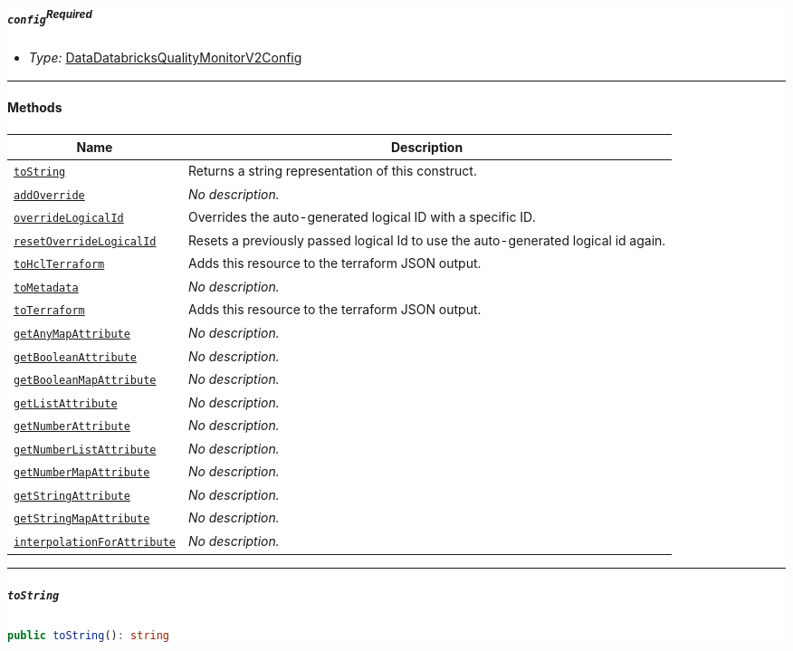 
##### `config`<sup>Required</sup> <a name="config" id="@cdktf/provider-databricks.dataDatabricksQualityMonitorV2.DataDatabricksQualityMonitorV2.Initializer.parameter.config"></a>

- *Type:* <a href="#@cdktf/provider-databricks.dataDatabricksQualityMonitorV2.DataDatabricksQualityMonitorV2Config">DataDatabricksQualityMonitorV2Config</a>

---

#### Methods <a name="Methods" id="Methods"></a>

| **Name** | **Description** |
| --- | --- |
| <code><a href="#@cdktf/provider-databricks.dataDatabricksQualityMonitorV2.DataDatabricksQualityMonitorV2.toString">toString</a></code> | Returns a string representation of this construct. |
| <code><a href="#@cdktf/provider-databricks.dataDatabricksQualityMonitorV2.DataDatabricksQualityMonitorV2.addOverride">addOverride</a></code> | *No description.* |
| <code><a href="#@cdktf/provider-databricks.dataDatabricksQualityMonitorV2.DataDatabricksQualityMonitorV2.overrideLogicalId">overrideLogicalId</a></code> | Overrides the auto-generated logical ID with a specific ID. |
| <code><a href="#@cdktf/provider-databricks.dataDatabricksQualityMonitorV2.DataDatabricksQualityMonitorV2.resetOverrideLogicalId">resetOverrideLogicalId</a></code> | Resets a previously passed logical Id to use the auto-generated logical id again. |
| <code><a href="#@cdktf/provider-databricks.dataDatabricksQualityMonitorV2.DataDatabricksQualityMonitorV2.toHclTerraform">toHclTerraform</a></code> | Adds this resource to the terraform JSON output. |
| <code><a href="#@cdktf/provider-databricks.dataDatabricksQualityMonitorV2.DataDatabricksQualityMonitorV2.toMetadata">toMetadata</a></code> | *No description.* |
| <code><a href="#@cdktf/provider-databricks.dataDatabricksQualityMonitorV2.DataDatabricksQualityMonitorV2.toTerraform">toTerraform</a></code> | Adds this resource to the terraform JSON output. |
| <code><a href="#@cdktf/provider-databricks.dataDatabricksQualityMonitorV2.DataDatabricksQualityMonitorV2.getAnyMapAttribute">getAnyMapAttribute</a></code> | *No description.* |
| <code><a href="#@cdktf/provider-databricks.dataDatabricksQualityMonitorV2.DataDatabricksQualityMonitorV2.getBooleanAttribute">getBooleanAttribute</a></code> | *No description.* |
| <code><a href="#@cdktf/provider-databricks.dataDatabricksQualityMonitorV2.DataDatabricksQualityMonitorV2.getBooleanMapAttribute">getBooleanMapAttribute</a></code> | *No description.* |
| <code><a href="#@cdktf/provider-databricks.dataDatabricksQualityMonitorV2.DataDatabricksQualityMonitorV2.getListAttribute">getListAttribute</a></code> | *No description.* |
| <code><a href="#@cdktf/provider-databricks.dataDatabricksQualityMonitorV2.DataDatabricksQualityMonitorV2.getNumberAttribute">getNumberAttribute</a></code> | *No description.* |
| <code><a href="#@cdktf/provider-databricks.dataDatabricksQualityMonitorV2.DataDatabricksQualityMonitorV2.getNumberListAttribute">getNumberListAttribute</a></code> | *No description.* |
| <code><a href="#@cdktf/provider-databricks.dataDatabricksQualityMonitorV2.DataDatabricksQualityMonitorV2.getNumberMapAttribute">getNumberMapAttribute</a></code> | *No description.* |
| <code><a href="#@cdktf/provider-databricks.dataDatabricksQualityMonitorV2.DataDatabricksQualityMonitorV2.getStringAttribute">getStringAttribute</a></code> | *No description.* |
| <code><a href="#@cdktf/provider-databricks.dataDatabricksQualityMonitorV2.DataDatabricksQualityMonitorV2.getStringMapAttribute">getStringMapAttribute</a></code> | *No description.* |
| <code><a href="#@cdktf/provider-databricks.dataDatabricksQualityMonitorV2.DataDatabricksQualityMonitorV2.interpolationForAttribute">interpolationForAttribute</a></code> | *No description.* |

---

##### `toString` <a name="toString" id="@cdktf/provider-databricks.dataDatabricksQualityMonitorV2.DataDatabricksQualityMonitorV2.toString"></a>

```typescript
public toString(): string
```
